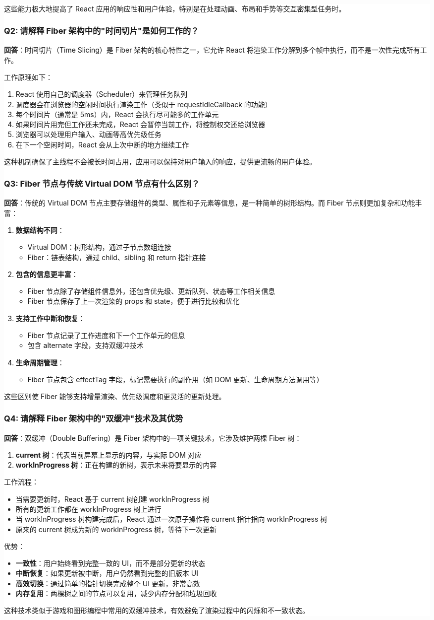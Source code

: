这些能力极大地提高了 React 应用的响应性和用户体验，特别是在处理动画、布局和手势等交互密集型任务时。

### Q2: 请解释 Fiber 架构中的"时间切片"是如何工作的？

**回答**：时间切片（Time Slicing）是 Fiber 架构的核心特性之一，它允许 React 将渲染工作分解到多个帧中执行，而不是一次性完成所有工作。

工作原理如下：
1. React 使用自己的调度器（Scheduler）来管理任务队列
2. 调度器会在浏览器的空闲时间执行渲染工作（类似于 requestIdleCallback 的功能）
3. 每个时间片（通常是 5ms）内，React 会执行尽可能多的工作单元
4. 如果时间片用完但工作还未完成，React 会暂停当前工作，将控制权交还给浏览器
5. 浏览器可以处理用户输入、动画等高优先级任务
6. 在下一个空闲时间，React 会从上次中断的地方继续工作

这种机制确保了主线程不会被长时间占用，应用可以保持对用户输入的响应，提供更流畅的用户体验。

### Q3: Fiber 节点与传统 Virtual DOM 节点有什么区别？

**回答**：传统的 Virtual DOM 节点主要存储组件的类型、属性和子元素等信息，是一种简单的树形结构。而 Fiber 节点则更加复杂和功能丰富：

1. **数据结构不同**：
   - Virtual DOM：树形结构，通过子节点数组连接
   - Fiber：链表结构，通过 child、sibling 和 return 指针连接

2. **包含的信息更丰富**：
   - Fiber 节点除了存储组件信息外，还包含优先级、更新队列、状态等工作相关信息
   - Fiber 节点保存了上一次渲染的 props 和 state，便于进行比较和优化

3. **支持工作中断和恢复**：
   - Fiber 节点记录了工作进度和下一个工作单元的信息
   - 包含 alternate 字段，支持双缓冲技术

4. **生命周期管理**：
   - Fiber 节点包含 effectTag 字段，标记需要执行的副作用（如 DOM 更新、生命周期方法调用等）

这些区别使 Fiber 能够支持增量渲染、优先级调度和更灵活的更新处理。

### Q4: 请解释 Fiber 架构中的"双缓冲"技术及其优势

**回答**：双缓冲（Double Buffering）是 Fiber 架构中的一项关键技术，它涉及维护两棵 Fiber 树：

1. **current 树**：代表当前屏幕上显示的内容，与实际 DOM 对应
2. **workInProgress 树**：正在构建的新树，表示未来将要显示的内容

工作流程：
- 当需要更新时，React 基于 current 树创建 workInProgress 树
- 所有的更新工作都在 workInProgress 树上进行
- 当 workInProgress 树构建完成后，React 通过一次原子操作将 current 指针指向 workInProgress 树
- 原来的 current 树成为新的 workInProgress 树，等待下一次更新

优势：
- **一致性**：用户始终看到完整一致的 UI，而不是部分更新的状态
- **中断恢复**：如果更新被中断，用户仍然看到完整的旧版本 UI
- **高效切换**：通过简单的指针切换完成整个 UI 更新，非常高效
- **内存复用**：两棵树之间的节点可以复用，减少内存分配和垃圾回收

这种技术类似于游戏和图形编程中常用的双缓冲技术，有效避免了渲染过程中的闪烁和不一致状态。

